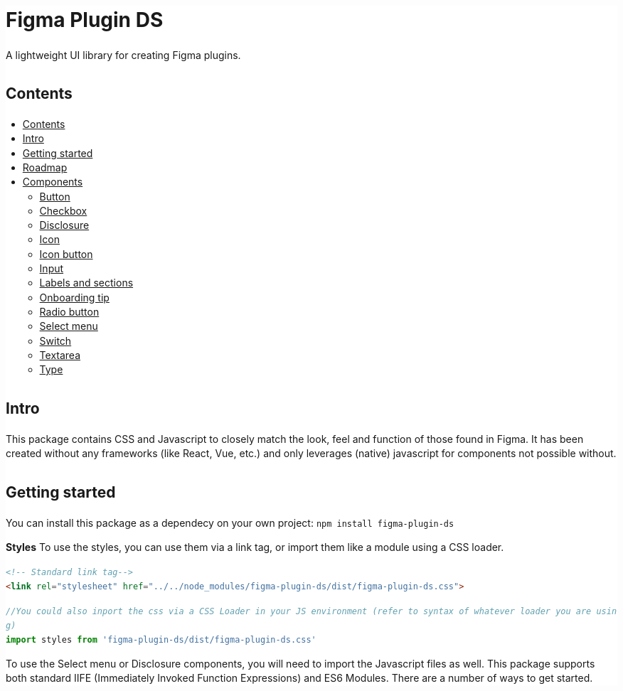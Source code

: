 # Figma Plugin DS

A lightweight UI library for creating Figma plugins.

## Contents

- [Contents](#contents)
- [Intro](#intro)
- [Getting started](#getting-started)
- [Roadmap](#roadmap)
- [Components](#components)
  - [Button](#button)
  - [Checkbox](#checkbox)
  - [Disclosure](#disclosure)
  - [Icon](#icon)
  - [Icon button](#icon-button)
  - [Input](#input)
  - [Labels and sections](#labels-and-sections)
  - [Onboarding tip](#onboarding-tip)
  - [Radio button](#radio-button)
  - [Select menu](#select-menu)
  - [Switch](#switch)
  - [Textarea](#textarea)
  - [Type](#type)

## Intro

This package contains CSS and Javascript to closely match the look, feel and function of those found in Figma. It has been created without any frameworks (like React, Vue, etc.) and only leverages (native) javascript for components not possible without.

## Getting started

You can install this package as a dependecy on your own project: `npm install figma-plugin-ds`

**Styles**
To use the styles, you can use them via a link tag, or import them like a module using a CSS loader.

```HTML
<!-- Standard link tag-->
<link rel="stylesheet" href="../../node_modules/figma-plugin-ds/dist/figma-plugin-ds.css">
```

```Javascript
//You could also inport the css via a CSS Loader in your JS environment (refer to syntax of whatever loader you are using)
import styles from 'figma-plugin-ds/dist/figma-plugin-ds.css'
```

To use the Select menu or Disclosure components, you will need to import the Javascript files as well. This package supports both standard IIFE (Immediately Invoked Function Expressions) and ES6 Modules. There are a number of ways to get started.
